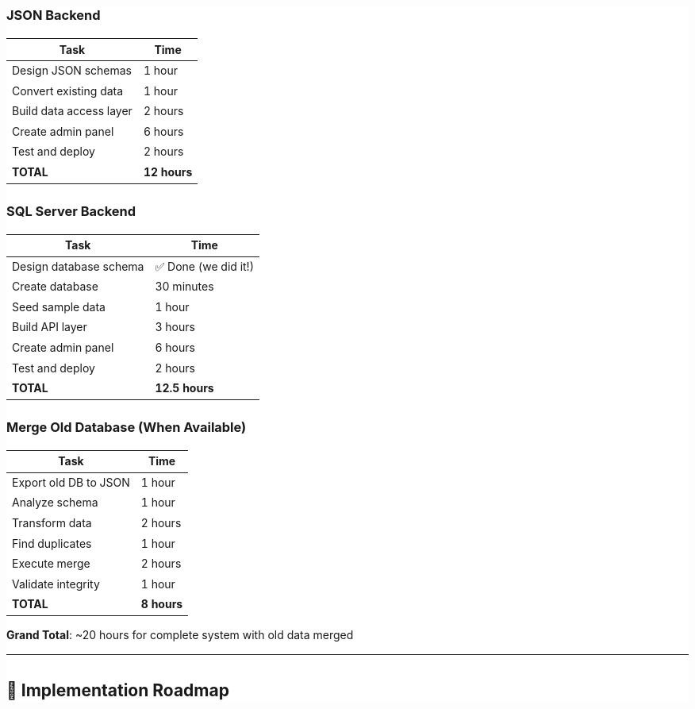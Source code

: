 ### JSON Backend
| Task | Time |
|------|------|
| Design JSON schemas | 1 hour |
| Convert existing data | 1 hour |
| Build data access layer | 2 hours |
| Create admin panel | 6 hours |
| Test and deploy | 2 hours |
| **TOTAL** | **12 hours** |

### SQL Server Backend
| Task | Time |
|------|------|
| Design database schema | ✅ Done (we did it!) |
| Create database | 30 minutes |
| Seed sample data | 1 hour |
| Build API layer | 3 hours |
| Create admin panel | 6 hours |
| Test and deploy | 2 hours |
| **TOTAL** | **12.5 hours** |

### Merge Old Database (When Available)
| Task | Time |
|------|------|
| Export old DB to JSON | 1 hour |
| Analyze schema | 1 hour |
| Transform data | 2 hours |
| Find duplicates | 1 hour |
| Execute merge | 2 hours |
| Validate integrity | 1 hour |
| **TOTAL** | **8 hours** |

**Grand Total**: ~20 hours for complete system with old data merged

---

## 🚀 Implementation Roadmap
